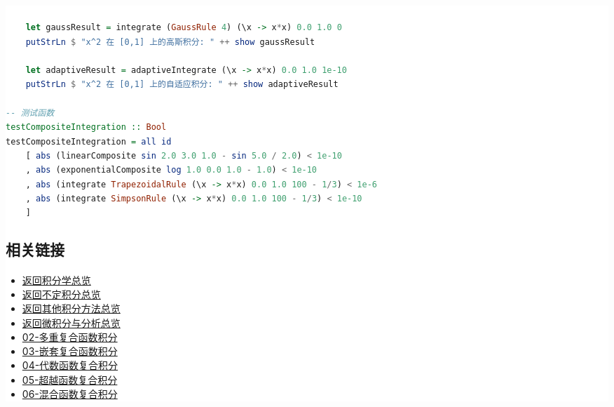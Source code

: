 ```haskell
    
    let gaussResult = integrate (GaussRule 4) (\x -> x*x) 0.0 1.0 0
    putStrLn $ "x^2 在 [0,1] 上的高斯积分: " ++ show gaussResult
    
    let adaptiveResult = adaptiveIntegrate (\x -> x*x) 0.0 1.0 1e-10
    putStrLn $ "x^2 在 [0,1] 上的自适应积分: " ++ show adaptiveResult

-- 测试函数
testCompositeIntegration :: Bool
testCompositeIntegration = all id
    [ abs (linearComposite sin 2.0 3.0 1.0 - sin 5.0 / 2.0) < 1e-10
    , abs (exponentialComposite log 1.0 0.0 1.0 - 1.0) < 1e-10
    , abs (integrate TrapezoidalRule (\x -> x*x) 0.0 1.0 100 - 1/3) < 1e-6
    , abs (integrate SimpsonRule (\x -> x*x) 0.0 1.0 100 - 1/3) < 1e-10
    ]
```

## 相关链接

- [返回积分学总览](../00-积分学总览.md)
- [返回不定积分总览](../00-不定积分总览.md)
- [返回其他积分方法总览](../00-其他积分方法总览.md)
- [返回微积分与分析总览](../../00-微积分与分析总览.md)
- [02-多重复合函数积分](02-多重复合函数积分.md)
- [03-嵌套复合函数积分](03-嵌套复合函数积分.md)
- [04-代数函数复合积分](04-代数函数复合积分.md)
- [05-超越函数复合积分](05-超越函数复合积分.md)
- [06-混合函数复合积分](06-混合函数复合积分.md) 